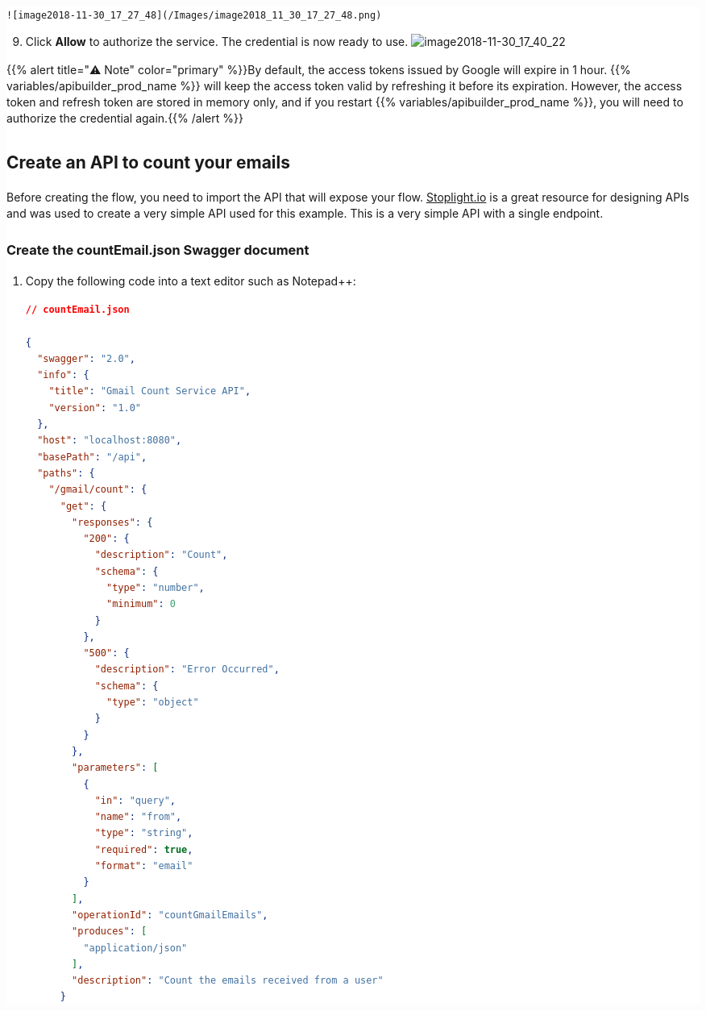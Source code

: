     ![image2018-11-30_17_27_48](/Images/image2018_11_30_17_27_48.png)
9. Click **Allow** to authorize the service. The credential is now ready to use.
    ![image2018-11-30_17_40_22](/Images/image2018_11_30_17_40_22.png)

{{% alert title="⚠️ Note" color="primary" %}}By default, the access tokens issued by Google will expire in 1 hour. {{% variables/apibuilder_prod_name %}} will keep the access token valid by refreshing it before its expiration. However, the access token and refresh token are stored in memory only, and if you restart {{% variables/apibuilder_prod_name %}}, you will need to authorize the credential again.{{% /alert %}}

## Create an API to count your emails

Before creating the flow, you need to import the API that will expose your flow. [Stoplight.io](https://stoplight.io/) is a great resource for designing APIs and was used to create a very simple API used for this example. This is a very simple API with a single endpoint.

### Create the countEmail.json Swagger document

1. Copy the following code into a text editor such as Notepad++:

    ```json
    // countEmail.json

    {
      "swagger": "2.0",
      "info": {
        "title": "Gmail Count Service API",
        "version": "1.0"
      },
      "host": "localhost:8080",
      "basePath": "/api",
      "paths": {
        "/gmail/count": {
          "get": {
            "responses": {
              "200": {
                "description": "Count",
                "schema": {
                  "type": "number",
                  "minimum": 0
                }
              },
              "500": {
                "description": "Error Occurred",
                "schema": {
                  "type": "object"
                }
              }
            },
            "parameters": [
              {
                "in": "query",
                "name": "from",
                "type": "string",
                "required": true,
                "format": "email"
              }
            ],
            "operationId": "countGmailEmails",
            "produces": [
              "application/json"
            ],
            "description": "Count the emails received from a user"
          }